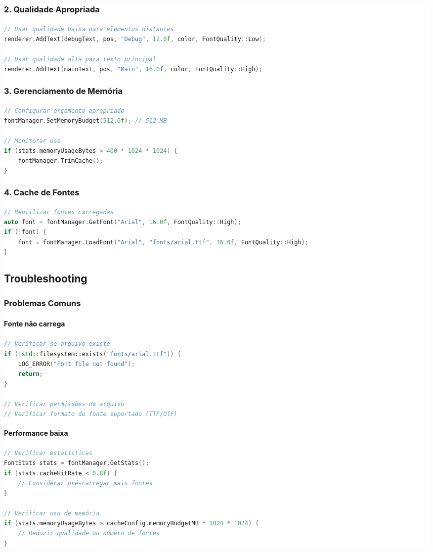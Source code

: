 ### 2. Qualidade Apropriada
```cpp
// Usar qualidade baixa para elementos distantes
renderer.AddText(debugText, pos, "Debug", 12.0f, color, FontQuality::Low);

// Usar qualidade alta para texto principal
renderer.AddText(mainText, pos, "Main", 16.0f, color, FontQuality::High);
```

### 3. Gerenciamento de Memória
```cpp
// Configurar orçamento apropriado
fontManager.SetMemoryBudget(512.0f); // 512 MB

// Monitorar uso
if (stats.memoryUsageBytes > 400 * 1024 * 1024) {
    fontManager.TrimCache();
}
```

### 4. Cache de Fontes
```cpp
// Reutilizar fontes carregadas
auto font = fontManager.GetFont("Arial", 16.0f, FontQuality::High);
if (!font) {
    font = fontManager.LoadFont("Arial", "fonts/arial.ttf", 16.0f, FontQuality::High);
}
```

## Troubleshooting

### Problemas Comuns

#### Fonte não carrega
```cpp
// Verificar se arquivo existe
if (!std::filesystem::exists("fonts/arial.ttf")) {
    LOG_ERROR("Font file not found");
    return;
}

// Verificar permissões de arquivo
// Verificar formato de fonte suportado (TTF/OTF)
```

#### Performance baixa
```cpp
// Verificar estatísticas
FontStats stats = fontManager.GetStats();
if (stats.cacheHitRate < 0.8f) {
    // Considerar pré-carregar mais fontes
}

// Verificar uso de memória
if (stats.memoryUsageBytes > cacheConfig.memoryBudgetMB * 1024 * 1024) {
    // Reduzir qualidade ou número de fontes
}
```
